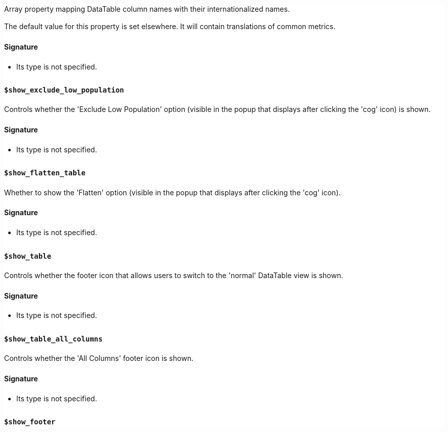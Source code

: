 Array property mapping DataTable column names with their internationalized names.

The default value for this property is set elsewhere. It will contain translations
of common metrics.

#### Signature

- Its type is not specified.


<a name="$show_exclude_low_population" id="$show_exclude_low_population"></a>
<a name="show_exclude_low_population" id="show_exclude_low_population"></a>
### `$show_exclude_low_population`

Controls whether the 'Exclude Low Population' option (visible in the popup that displays after clicking the 'cog' icon) is shown.

#### Signature

- Its type is not specified.


<a name="$show_flatten_table" id="$show_flatten_table"></a>
<a name="show_flatten_table" id="show_flatten_table"></a>
### `$show_flatten_table`

Whether to show the 'Flatten' option (visible in the popup that displays after clicking the 'cog' icon).

#### Signature

- Its type is not specified.


<a name="$show_table" id="$show_table"></a>
<a name="show_table" id="show_table"></a>
### `$show_table`

Controls whether the footer icon that allows users to switch to the 'normal' DataTable view is shown.

#### Signature

- Its type is not specified.


<a name="$show_table_all_columns" id="$show_table_all_columns"></a>
<a name="show_table_all_columns" id="show_table_all_columns"></a>
### `$show_table_all_columns`

Controls whether the 'All Columns' footer icon is shown.

#### Signature

- Its type is not specified.


<a name="$show_footer" id="$show_footer"></a>
<a name="show_footer" id="show_footer"></a>
### `$show_footer`
